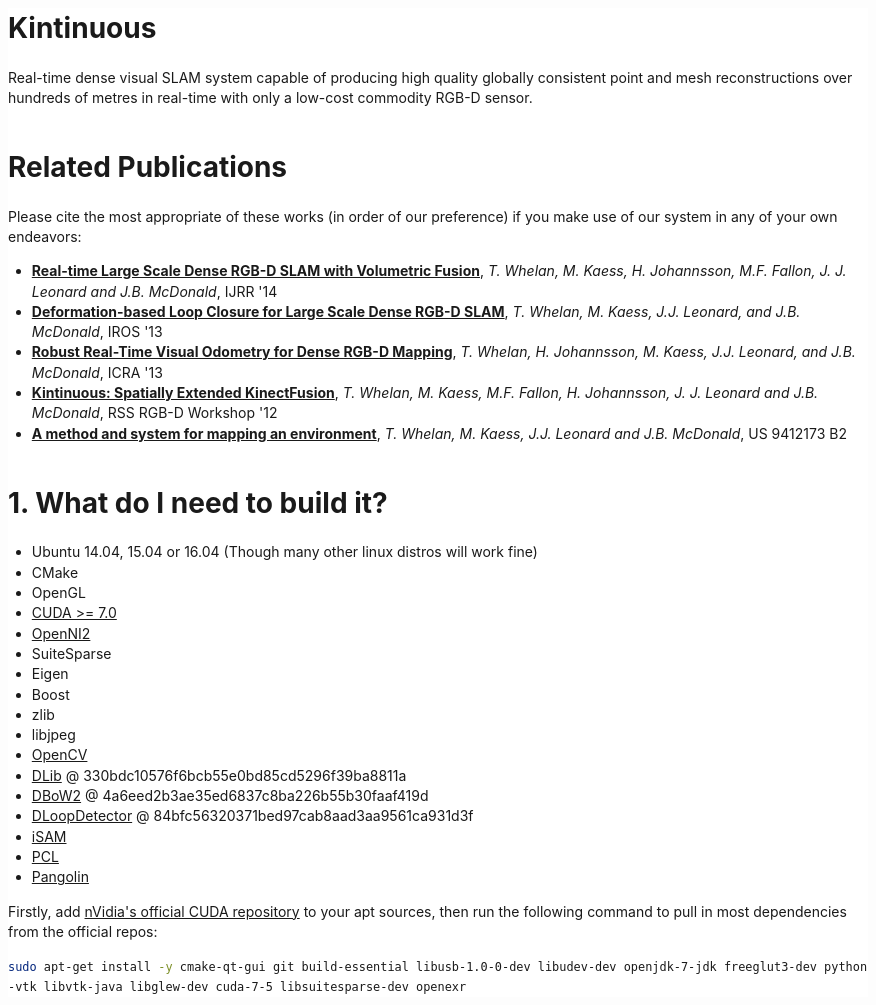 # Kintinuous #

Real-time dense visual SLAM system capable of producing high quality globally consistent point and mesh reconstructions over hundreds of metres in real-time with only a low-cost commodity RGB-D sensor.

# Related Publications #
Please cite the most appropriate of these works (in order of our preference) if you make use of our system in any of your own endeavors:

* **[Real-time Large Scale Dense RGB-D SLAM with Volumetric Fusion](http://thomaswhelan.ie/Whelan14ijrr.pdf)**, *T. Whelan, M. Kaess, H. Johannsson, M.F. Fallon, J. J. Leonard and J.B. McDonald*, IJRR '14
* **[Deformation-based Loop Closure for Large Scale Dense RGB-D SLAM](http://thomaswhelan.ie/Whelan13iros.pdf)**, *T. Whelan, M. Kaess, J.J. Leonard, and J.B. McDonald*, IROS '13
* **[Robust Real-Time Visual Odometry for Dense RGB-D Mapping](http://thomaswhelan.ie/Whelan13icra.pdf)**, *T. Whelan, H. Johannsson, M. Kaess, J.J. Leonard, and J.B. McDonald*, ICRA '13
* **[Kintinuous: Spatially Extended KinectFusion](http://thomaswhelan.ie/Whelan12rssw.pdf)**, *T. Whelan, M. Kaess, M.F. Fallon, H. Johannsson, J. J. Leonard and J.B. McDonald*, RSS RGB-D Workshop '12
* **[A method and system for mapping an environment](https://www.google.com/patents/US9412173)**, *T. Whelan, M. Kaess, J.J. Leonard and J.B. McDonald*, US 9412173 B2

# 1. What do I need to build it? #
* Ubuntu 14.04, 15.04 or 16.04 (Though many other linux distros will work fine)
* CMake
* OpenGL
* [CUDA >= 7.0](https://developer.nvidia.com/cuda-downloads)
* [OpenNI2](https://github.com/occipital/OpenNI2)
* SuiteSparse
* Eigen
* Boost
* zlib
* libjpeg
* [OpenCV](http://sourceforge.net/projects/opencvlibrary/files/opencv-unix/2.4.9/opencv-2.4.9.zip)
* [DLib](https://github.com/dorian3d/DLib) @ 330bdc10576f6bcb55e0bd85cd5296f39ba8811a
* [DBoW2](https://github.com/dorian3d/DBoW2) @ 4a6eed2b3ae35ed6837c8ba226b55b30faaf419d
* [DLoopDetector](https://github.com/dorian3d/DLoopDetector) @ 84bfc56320371bed97cab8aad3aa9561ca931d3f
* [iSAM](http://people.csail.mit.edu/kaess/isam/)
* [PCL](http://pointclouds.org/)
* [Pangolin](https://github.com/stevenlovegrove/Pangolin)

Firstly, add [nVidia's official CUDA repository](https://developer.nvidia.com/cuda-downloads) to your apt sources, then run the following command to pull in most dependencies from the official repos:

```bash
sudo apt-get install -y cmake-qt-gui git build-essential libusb-1.0-0-dev libudev-dev openjdk-7-jdk freeglut3-dev python-vtk libvtk-java libglew-dev cuda-7-5 libsuitesparse-dev openexr
```

